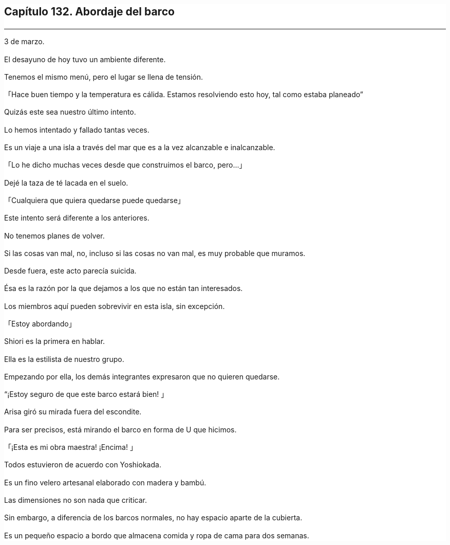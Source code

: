 
## Capítulo 132. Abordaje del barco

---

3 de marzo.

El desayuno de hoy tuvo un ambiente diferente.

Tenemos el mismo menú, pero el lugar se llena de tensión.

「Hace buen tiempo y la temperatura es cálida. Estamos resolviendo esto hoy, tal como estaba planeado”

Quizás este sea nuestro último intento.

Lo hemos intentado y fallado tantas veces.

Es un viaje a una isla a través del mar que es a la vez alcanzable e inalcanzable.

「Lo he dicho muchas veces desde que construimos el barco, pero...」

Dejé la taza de té lacada en el suelo.

「Cualquiera que quiera quedarse puede quedarse」

Este intento será diferente a los anteriores.

No tenemos planes de volver.

Si las cosas van mal, no, incluso si las cosas no van mal, es muy probable que muramos.

Desde fuera, este acto parecía suicida.

Ésa es la razón por la que dejamos a los que no están tan interesados.

Los miembros aquí pueden sobrevivir en esta isla, sin excepción.

「Estoy abordando」

Shiori es la primera en hablar.

Ella es la estilista de nuestro grupo.

Empezando por ella, los demás integrantes expresaron que no quieren quedarse.

“¡Estoy seguro de que este barco estará bien! 」

Arisa giró su mirada fuera del escondite.

Para ser precisos, está mirando el barco en forma de U que hicimos.

「¡Esta es mi obra maestra! ¡Encima! 」

Todos estuvieron de acuerdo con Yoshiokada.

Es un fino velero artesanal elaborado con madera y bambú.

Las dimensiones no son nada que criticar.

Sin embargo, a diferencia de los barcos normales, no hay espacio aparte de la cubierta.

Es un pequeño espacio a bordo que almacena comida y ropa de cama para dos semanas.
